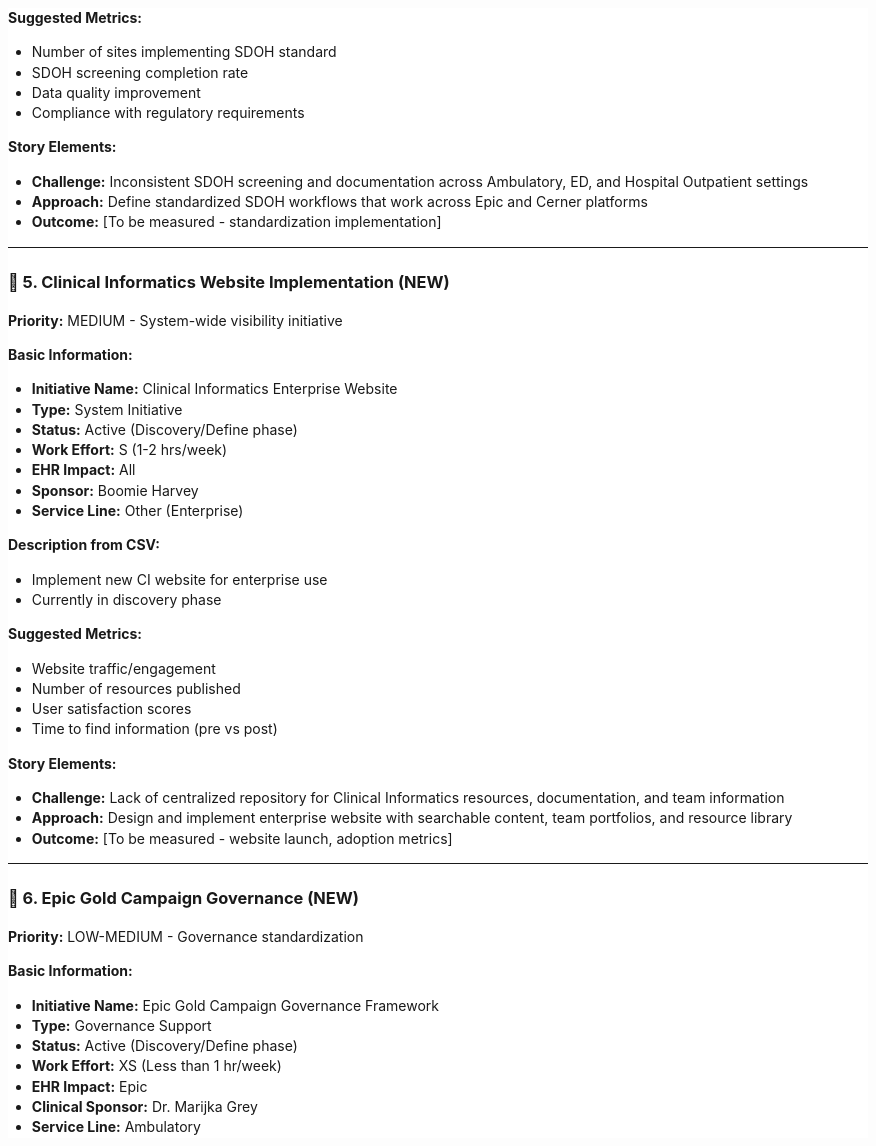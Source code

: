 **Suggested Metrics:**
- Number of sites implementing SDOH standard
- SDOH screening completion rate
- Data quality improvement
- Compliance with regulatory requirements

**Story Elements:**
- **Challenge:** Inconsistent SDOH screening and documentation across Ambulatory, ED, and Hospital Outpatient settings
- **Approach:** Define standardized SDOH workflows that work across Epic and Cerner platforms
- **Outcome:** [To be measured - standardization implementation]

---

### 🎯 5. Clinical Informatics Website Implementation (NEW)
**Priority:** MEDIUM - System-wide visibility initiative

**Basic Information:**
- **Initiative Name:** Clinical Informatics Enterprise Website
- **Type:** System Initiative
- **Status:** Active (Discovery/Define phase)
- **Work Effort:** S (1-2 hrs/week)
- **EHR Impact:** All
- **Sponsor:** Boomie Harvey
- **Service Line:** Other (Enterprise)

**Description from CSV:**
- Implement new CI website for enterprise use
- Currently in discovery phase

**Suggested Metrics:**
- Website traffic/engagement
- Number of resources published
- User satisfaction scores
- Time to find information (pre vs post)

**Story Elements:**
- **Challenge:** Lack of centralized repository for Clinical Informatics resources, documentation, and team information
- **Approach:** Design and implement enterprise website with searchable content, team portfolios, and resource library
- **Outcome:** [To be measured - website launch, adoption metrics]

---

### 🎯 6. Epic Gold Campaign Governance (NEW)
**Priority:** LOW-MEDIUM - Governance standardization

**Basic Information:**
- **Initiative Name:** Epic Gold Campaign Governance Framework
- **Type:** Governance Support
- **Status:** Active (Discovery/Define phase)
- **Work Effort:** XS (Less than 1 hr/week)
- **EHR Impact:** Epic
- **Clinical Sponsor:** Dr. Marijka Grey
- **Service Line:** Ambulatory
